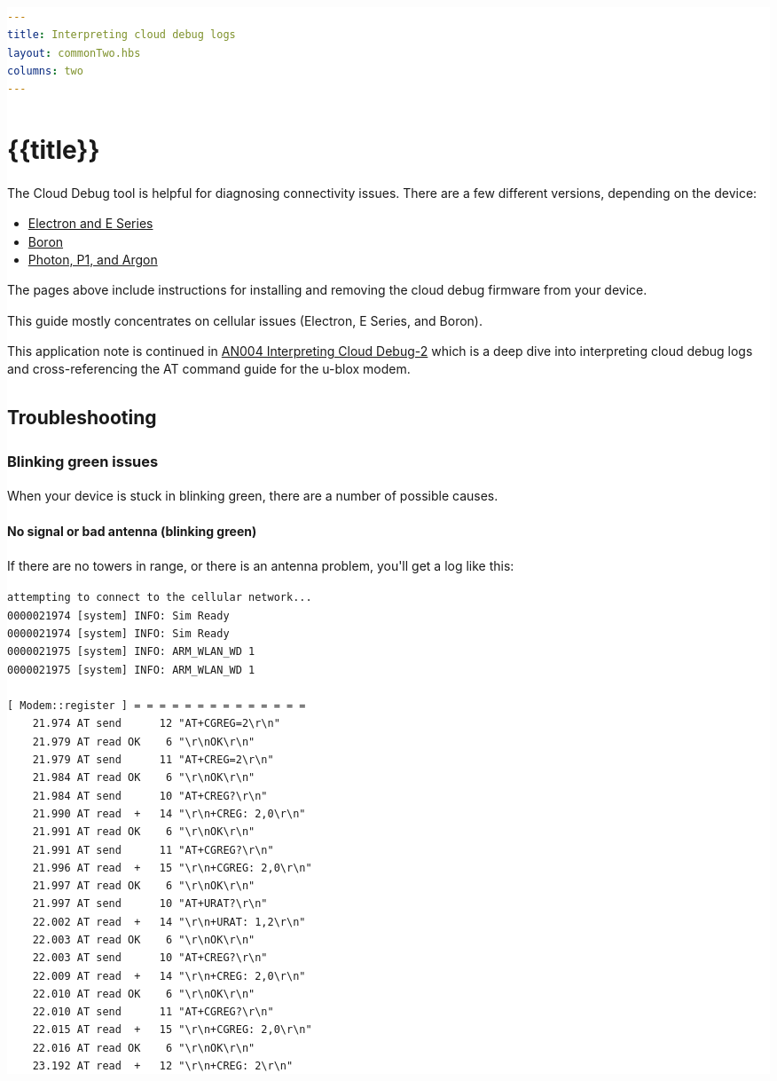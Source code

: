 ```yaml
---
title: Interpreting cloud debug logs
layout: commonTwo.hbs
columns: two
---
```

# {{title}}

The Cloud Debug tool is helpful for diagnosing connectivity issues. There are a few different versions, depending on the device:

- [Electron and E Series](https://github.com/rickkas7/electron-clouddebug)
- [Boron](https://github.com/rickkas7/boron-clouddebug)
- [Photon, P1, and Argon](https://github.com/rickkas7/photon-clouddebug)

The pages above include instructions for installing and removing the cloud debug firmware from your device.

This guide mostly concentrates on cellular issues (Electron, E Series, and Boron).

This application note is continued in [AN004 Interpreting Cloud Debug-2](/datasheets/app-notes/an004-interpreting-cloud-debug-2/) which is a deep dive into interpreting cloud debug logs and cross-referencing the AT command guide for the u-blox modem.




## Troubleshooting

### Blinking green issues

When your device is stuck in blinking green, there are a number of possible causes.

#### No signal or bad antenna (blinking green)

If there are no towers in range, or there is an antenna problem, you'll get a log like this:

```
attempting to connect to the cellular network...
0000021974 [system] INFO: Sim Ready
0000021974 [system] INFO: Sim Ready
0000021975 [system] INFO: ARM_WLAN_WD 1
0000021975 [system] INFO: ARM_WLAN_WD 1

[ Modem::register ] = = = = = = = = = = = = = =
    21.974 AT send      12 "AT+CGREG=2\r\n"
    21.979 AT read OK    6 "\r\nOK\r\n"
    21.979 AT send      11 "AT+CREG=2\r\n"
    21.984 AT read OK    6 "\r\nOK\r\n"
    21.984 AT send      10 "AT+CREG?\r\n"
    21.990 AT read  +   14 "\r\n+CREG: 2,0\r\n"
    21.991 AT read OK    6 "\r\nOK\r\n"
    21.991 AT send      11 "AT+CGREG?\r\n"
    21.996 AT read  +   15 "\r\n+CGREG: 2,0\r\n"
    21.997 AT read OK    6 "\r\nOK\r\n"
    21.997 AT send      10 "AT+URAT?\r\n"
    22.002 AT read  +   14 "\r\n+URAT: 1,2\r\n"
    22.003 AT read OK    6 "\r\nOK\r\n"
    22.003 AT send      10 "AT+CREG?\r\n"
    22.009 AT read  +   14 "\r\n+CREG: 2,0\r\n"
    22.010 AT read OK    6 "\r\nOK\r\n"
    22.010 AT send      11 "AT+CGREG?\r\n"
    22.015 AT read  +   15 "\r\n+CGREG: 2,0\r\n"
    22.016 AT read OK    6 "\r\nOK\r\n"
    23.192 AT read  +   12 "\r\n+CREG: 2\r\n"
```